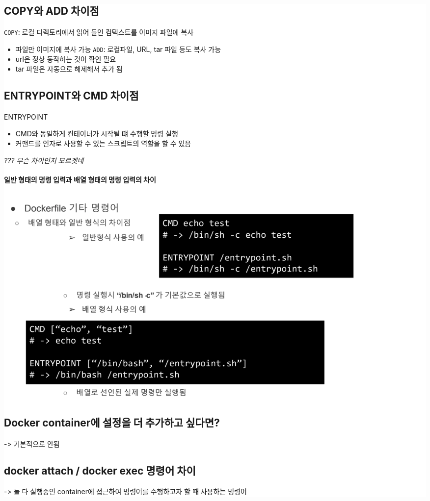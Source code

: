 

## COPY와 ADD 차이점
`COPY`: 로컬 디렉토리에서 읽어 들인 컴텍스트를 이미지 파일에 복사
- 파일만 이미지에 복사 가능
`ADD`: 로컬파일, URL, tar 파일 등도 복사 가능
- url은 정상 동작하는 것이 확인 필요
- tar 파일은 자동으로 해제해서 추가 됨

## ENTRYPOINT와 CMD 차이점
ENTRYPOINT
- CMD와 동일하게 컨테이너가 시작될 떄 수행할 명령 실행
- 커맨드를 인자로 사용할 수 있는 스크립트의 역할을 할 수 있음

*??? 무슨 차이인지 모르겟네*

#### 일반 형태의 명령 입력과 배열 형태의 명령 입력의 차이
![Pasted image 20250210152832](image/Pasted%20image%2020250210152832.png)



## Docker container에 설정을 더 추가하고 싶다면?
-> 기본적으로 안됨

## docker attach / docker exec 명령어 차이
-> 둘 다 실행중인 container에 접근하여 명령어를 수행하고자 할 때 사용하는 명령어